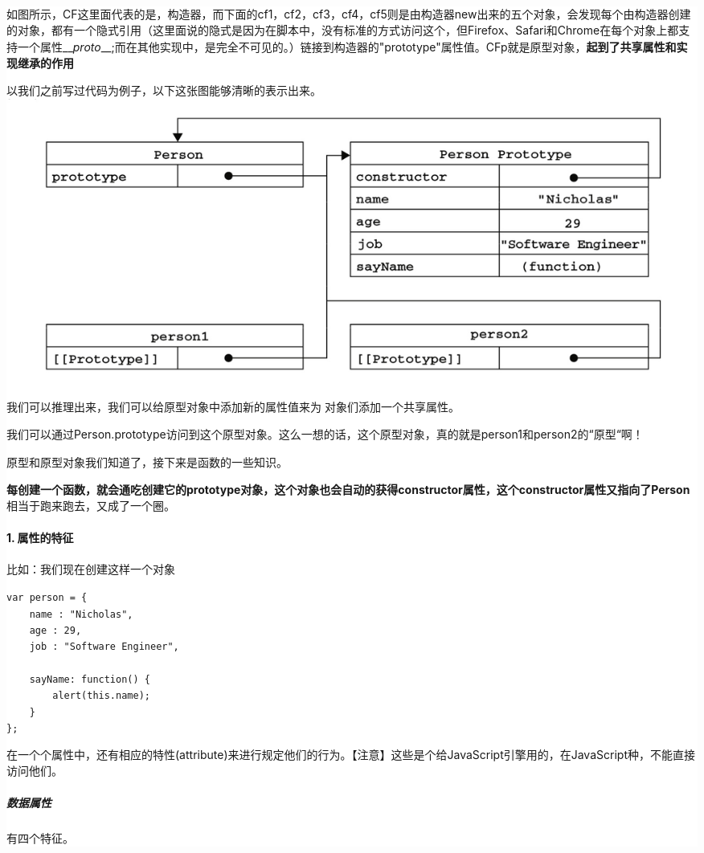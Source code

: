 如图所示，CF这里面代表的是，构造器，而下面的cf1，cf2，cf3，cf4，cf5则是由构造器new出来的五个对象，会发现每个由构造器创建的对象，都有一个隐式引用（这里面说的隐式是因为在脚本中，没有标准的方式访问这个，但Firefox、Safari和Chrome在每个对象上都支持一个属性\___proto_\__;而在其他实现中，是完全不可见的。）链接到构造器的"prototype"属性值。CFp就是原型对象，**起到了共享属性和实现继承的作用**

以我们之前写过代码为例子，以下这张图能够清晰的表示出来。![1547018879912](assets/1547018879912.png)

我们可以推理出来，我们可以给原型对象中添加新的属性值来为 对象们添加一个共享属性。

我们可以通过Person.prototype访问到这个原型对象。这么一想的话，这个原型对象，真的就是person1和person2的“原型“啊！

原型和原型对象我们知道了，接下来是函数的一些知识。

**每创建一个函数，就会通吃创建它的prototype对象，这个对象也会自动的获得constructor属性，这个constructor属性又指向了Person** 相当于跑来跑去，又成了一个圈。



#### 1. 属性的特征

比如：我们现在创建这样一个对象

```
var person = {
    name : "Nicholas",
    age : 29,
    job : "Software Engineer",
    
    sayName: function() {
		alert(this.name);
	}
};
```

在一个个属性中，还有相应的特性(attribute)来进行规定他们的行为。【注意】这些是个给JavaScript引擎用的，在JavaScript种，不能直接访问他们。



##### 数据属性

有四个特征。
